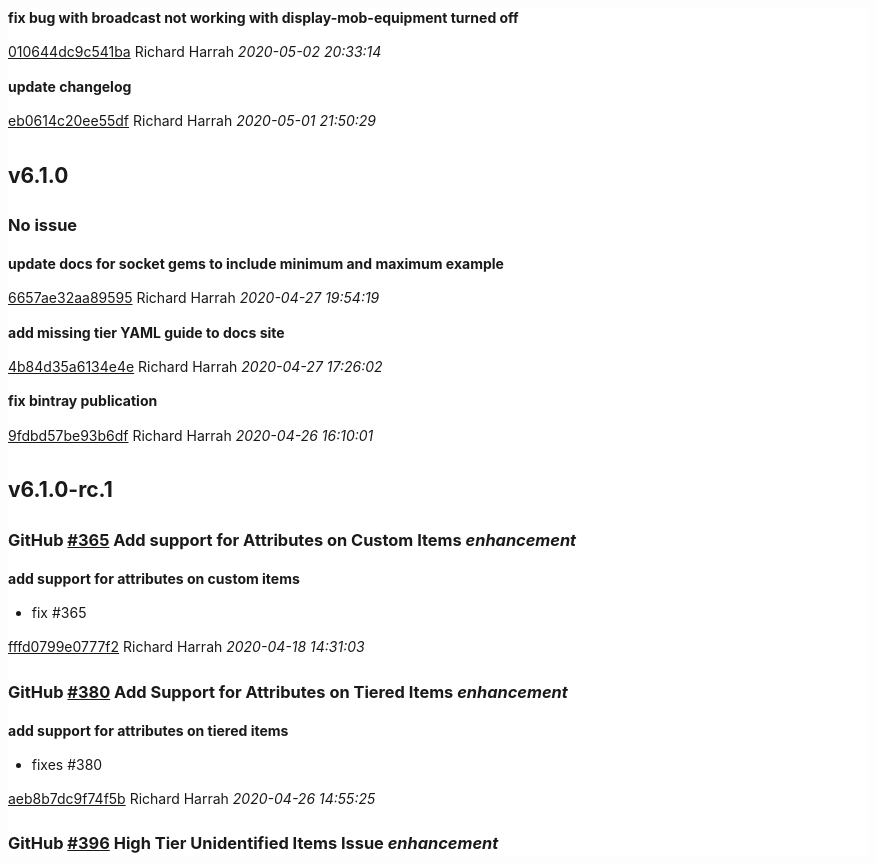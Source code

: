 **fix bug with broadcast not working with display-mob-equipment turned off**

[010644dc9c541ba](https://github.com/PixelOutlaw/MythicDrops/commit/010644dc9c541ba) Richard Harrah _2020-05-02 20:33:14_

**update changelog**

[eb0614c20ee55df](https://github.com/PixelOutlaw/MythicDrops/commit/eb0614c20ee55df) Richard Harrah _2020-05-01 21:50:29_

## v6.1.0

### No issue

**update docs for socket gems to include minimum and maximum example**

[6657ae32aa89595](https://github.com/PixelOutlaw/MythicDrops/commit/6657ae32aa89595) Richard Harrah _2020-04-27 19:54:19_

**add missing tier YAML guide to docs site**

[4b84d35a6134e4e](https://github.com/PixelOutlaw/MythicDrops/commit/4b84d35a6134e4e) Richard Harrah _2020-04-27 17:26:02_

**fix bintray publication**

[9fdbd57be93b6df](https://github.com/PixelOutlaw/MythicDrops/commit/9fdbd57be93b6df) Richard Harrah _2020-04-26 16:10:01_

## v6.1.0-rc.1

### GitHub [#365](https://github.com/PixelOutlaw/MythicDrops/issues/365) Add support for Attributes on Custom Items _enhancement_

**add support for attributes on custom items**

- fix #365

[fffd0799e0777f2](https://github.com/PixelOutlaw/MythicDrops/commit/fffd0799e0777f2) Richard Harrah _2020-04-18 14:31:03_

### GitHub [#380](https://github.com/PixelOutlaw/MythicDrops/issues/380) Add Support for Attributes on Tiered Items _enhancement_

**add support for attributes on tiered items**

- fixes #380

[aeb8b7dc9f74f5b](https://github.com/PixelOutlaw/MythicDrops/commit/aeb8b7dc9f74f5b) Richard Harrah _2020-04-26 14:55:25_

### GitHub [#396](https://github.com/PixelOutlaw/MythicDrops/issues/396) High Tier Unidentified Items Issue _enhancement_
